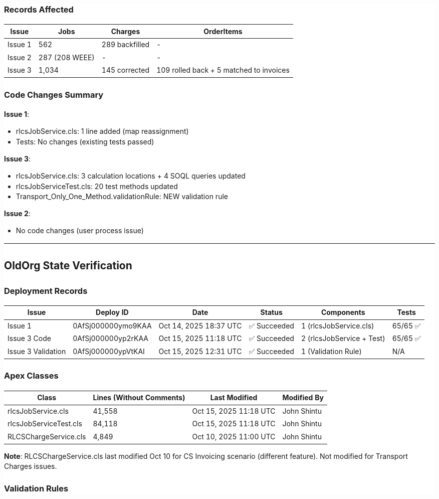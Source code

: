 ### Records Affected

| Issue | Jobs | Charges | OrderItems |
|-------|------|---------|------------|
| Issue 1 | 562 | 289 backfilled | - |
| Issue 2 | 287 (208 WEEE) | - | - |
| Issue 3 | 1,034 | 145 corrected | 109 rolled back + 5 matched to invoices |

### Code Changes Summary

**Issue 1**:
- rlcsJobService.cls: 1 line added (map reassignment)
- Tests: No changes (existing tests passed)

**Issue 3**:
- rlcsJobService.cls: 3 calculation locations + 4 SOQL queries updated
- rlcsJobServiceTest.cls: 20 test methods updated
- Transport_Only_One_Method.validationRule: NEW validation rule

**Issue 2**:
- No code changes (user process issue)

---

## OldOrg State Verification

### Deployment Records

| Issue | Deploy ID | Date | Status | Components | Tests |
|-------|-----------|------|--------|------------|-------|
| Issue 1 | 0AfSj000000ymo9KAA | Oct 14, 2025 18:37 UTC | ✅ Succeeded | 1 (rlcsJobService.cls) | 65/65 ✅ |
| Issue 3 Code | 0AfSj000000yp2rKAA | Oct 15, 2025 11:18 UTC | ✅ Succeeded | 2 (rlcsJobService + Test) | 65/65 ✅ |
| Issue 3 Validation | 0AfSj000000ypVtKAI | Oct 15, 2025 12:31 UTC | ✅ Succeeded | 1 (Validation Rule) | N/A |

### Apex Classes

| Class | Lines (Without Comments) | Last Modified | Modified By |
|-------|-------------------------|---------------|-------------|
| rlcsJobService.cls | 41,558 | Oct 15, 2025 11:18 UTC | John Shintu |
| rlcsJobServiceTest.cls | 84,118 | Oct 15, 2025 11:18 UTC | John Shintu |
| RLCSChargeService.cls | 4,849 | Oct 10, 2025 11:00 UTC | John Shintu |

**Note**: RLCSChargeService.cls last modified Oct 10 for CS Invoicing scenario (different feature). Not modified for Transport Charges issues.

### Validation Rules
